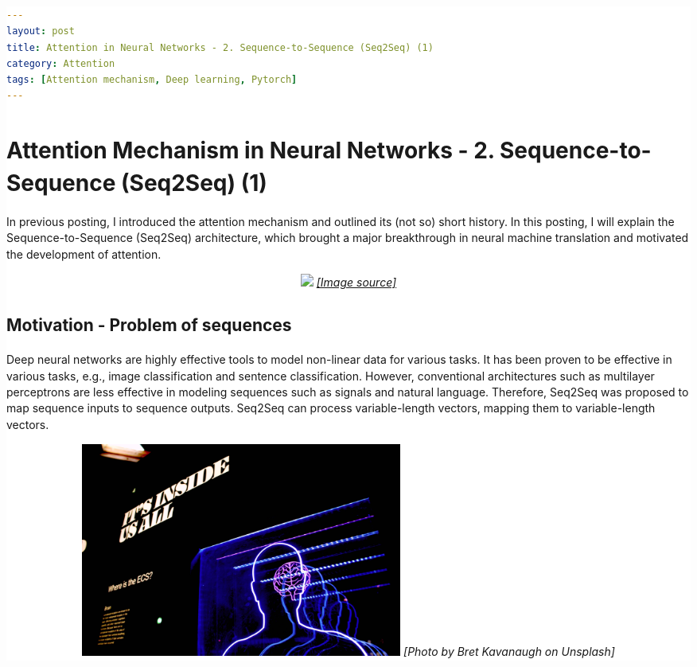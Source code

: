 ```yaml
---
layout: post
title: Attention in Neural Networks - 2. Sequence-to-Sequence (Seq2Seq) (1)
category: Attention
tags: [Attention mechanism, Deep learning, Pytorch]
---
```


# Attention Mechanism in Neural Networks - 2. Sequence-to-Sequence (Seq2Seq) (1)

In previous posting, I introduced the attention mechanism and outlined its (not so) short history. In this posting, I will explain the Sequence-to-Sequence (Seq2Seq) architecture, which brought a major breakthrough in neural machine translation and motivated the development of attention.


<p align = "center">
<img src ="https://3.bp.blogspot.com/-3Pbj_dvt0Vo/V-qe-Nl6P5I/AAAAAAAABQc/z0_6WtVWtvARtMk0i9_AtLeyyGyV6AI4wCLcB/s1600/nmt-model-fast.gif" width = "600px"/>
<i><a href = "https://www.datasciencecentral.com/profiles/blogs/seq2seq"> [Image source] </a></i>
</p>


## Motivation - Problem of sequences 

Deep neural networks are highly effective tools to model non-linear data for various tasks. It has been proven to be effective in various tasks, e.g., image classification and sentence classification. However, conventional architectures such as multilayer perceptrons  are less effective in modeling sequences such as signals and natural language. Therefore, Seq2Seq was proposed to map sequence inputs to sequence outputs. Seq2Seq can process variable-length vectors, mapping them to variable-length vectors. 

<p align = "center">
<img src ="/data/images/2020-01-09/bret-kavanaugh-_af0_qAh4K4-unsplash.jpg" width = "400px"/>
<i>[Photo by Bret Kavanaugh on Unsplash]</i>